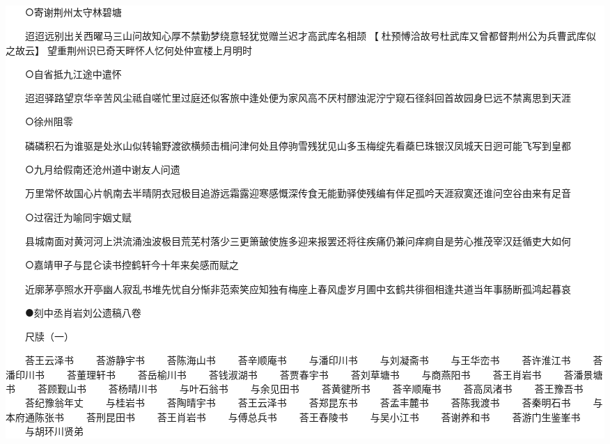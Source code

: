 　　○寄谢荆州太守林碧塘 

　　迢迢远别出关西曜马三山问故知心厚不禁勤梦绕意轻犹觉赠兰迟才高武库名相颉 【 杜预愽洽故号杜武库又曾都督荆州公为兵曹武库似之故云】 望重荆州识已奇天畔怀人忆何处仲宣楼上月明时 

　　○自省抵九江途中遣怀 

　　迢迢驿路望京华辛苦风尘祗自嗟忙里过庭还似客旅中逢处便为家风高不厌村醪浊泥泞宁窥石径斜回首故园身巳远不禁离思到天涯 

　　○徐州阻零 

　　磷磷积石为谁驱是处氷山似转输野渡欲横频击楫问津何处且停驹雪残犹见山多玉梅绽先看蘃巳珠银汉凤城天日迥可能飞写到皇都 

　　○九月给假南还沧州道中谢友人问遗 

　　万里常怀故国心片帆南去半晴阴衣冠极目追游远霜露迎寒感慨深传食无能勤驿使残编有伴足孤吟天涯寂寞还谁问空谷由来有足音 

　　○过宿迁为喻同宇姻丈赋 

　　县城南面对黄河河上洪流涌浊波极目荒芜村落少三更箫皷使旌多迎来报罢还将往疾痛仍兼问痒痾自是劳心推茂宰汉廷循吏大如何 

　　○嘉靖甲子与昆仑读书控鹤轩今十年来矣感而赋之 

　　近廓茅亭照水开亭幽人寂乱书堆先忧自分惭非范索笑应知独有梅座上春风虚岁月圃中玄鹤共徘徊相逢共道当年事肠断孤鸿起暮哀 

　　●刻中丞肖岩刘公遗稿八卷 

　　尺牍（一） 

　　荅王云泽书 
　　荅游静宇书 
　　荅陈海山书 
　　荅辛顺庵书 
　　与潘印川书 
　　与刘凝斋书 
　　与王华峦书 
　　荅许淮江书 
　　荅潘印川书 
　　荅董理轩书 
　　荅岳榆川书 
　　荅钱淑湖书 
　　荅贾春宇书 
　　荅刘草塘书 
　　与商燕阳书 
　　荅王肖岩书 
　　荅潘景塘书 
　　荅顾觐山书 
　　荅杨晴川书 
　　与叶石翁书 
　　与余见田书 
　　荅黄徤所书 
　　荅辛顺庵书 
　　荅高凤渚书 
　　荅王豫吾书 
　　荅纪豫翁年丈 
　　与桂岩书 
　　荅陶晴宇书 
　　荅王云泽书 
　　荅郑昆东书 
　　荅孟丰麓书 
　　荅陈我渡书 
　　荅秦明石书 
　　与本府通陈张书 
　　荅刑昆田书 
　　荅王肖岩书 
　　与傅总兵书 
　　荅王舂陵书 
　　与吴小江书 
　　荅谢养和书 
　　荅游门生鉴峯书 
　　与胡环川贤弟 